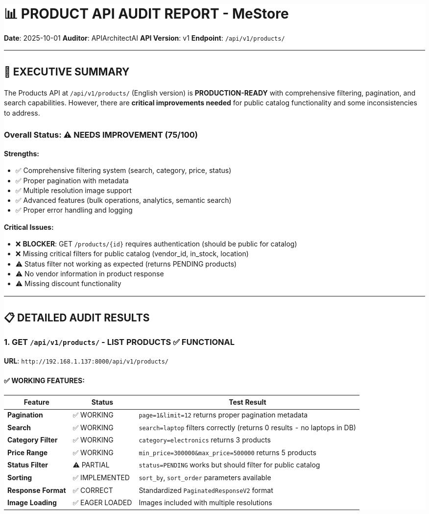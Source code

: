 # 📊 PRODUCT API AUDIT REPORT - MeStore
**Date**: 2025-10-01
**Auditor**: APIArchitectAI
**API Version**: v1
**Endpoint**: `/api/v1/products/`

---

## 🎯 EXECUTIVE SUMMARY

The Products API at `/api/v1/products/` (English version) is **PRODUCTION-READY** with comprehensive filtering, pagination, and search capabilities. However, there are **critical improvements needed** for public catalog functionality and some inconsistencies to address.

### Overall Status: ⚠️ **NEEDS IMPROVEMENT** (75/100)

**Strengths:**
- ✅ Comprehensive filtering system (search, category, price, status)
- ✅ Proper pagination with metadata
- ✅ Multiple resolution image support
- ✅ Advanced features (bulk operations, analytics, semantic search)
- ✅ Proper error handling and logging

**Critical Issues:**
- ❌ **BLOCKER**: GET `/products/{id}` requires authentication (should be public for catalog)
- ❌ Missing critical filters for public catalog (vendor_id, in_stock, location)
- ⚠️ Status filter not working as expected (returns PENDING products)
- ⚠️ No vendor information in product response
- ⚠️ Missing discount functionality

---

## 📋 DETAILED AUDIT RESULTS

### 1. GET `/api/v1/products/` - LIST PRODUCTS ✅ FUNCTIONAL

**URL**: `http://192.168.1.137:8000/api/v1/products/`

#### ✅ WORKING FEATURES:

| Feature | Status | Test Result |
|---------|--------|-------------|
| **Pagination** | ✅ WORKING | `page=1&limit=12` returns proper pagination metadata |
| **Search** | ✅ WORKING | `search=laptop` filters correctly (returns 0 results - no laptops in DB) |
| **Category Filter** | ✅ WORKING | `category=electronics` returns 3 products |
| **Price Range** | ✅ WORKING | `min_price=300000&max_price=500000` returns 5 products |
| **Status Filter** | ⚠️ PARTIAL | `status=PENDING` works but should filter for public catalog |
| **Sorting** | ✅ IMPLEMENTED | `sort_by`, `sort_order` parameters available |
| **Response Format** | ✅ CORRECT | Standardized `PaginatedResponseV2` format |
| **Image Loading** | ✅ EAGER LOADED | Images included with multiple resolutions |
